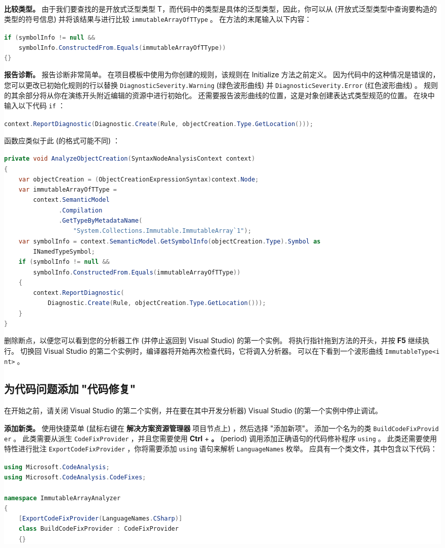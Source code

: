 **比较类型。** 由于我们要查找的是开放式泛型类型 T，而代码中的类型是具体的泛型类型，因此，你可以从 (开放式泛型类型中查询要构造的类型的符号信息) 并将该结果与进行比较 `immutableArrayOfTType` 。 在方法的末尾输入以下内容：

```csharp
if (symbolInfo != null &&
    symbolInfo.ConstructedFrom.Equals(immutableArrayOfTType))
{}
```

**报告诊断。** 报告诊断非常简单。 在项目模板中使用为你创建的规则，该规则在 Initialize 方法之前定义。 因为代码中的这种情况是错误的，您可以更改已初始化规则的行以替换 `DiagnosticSeverity.Warning` (绿色波形曲线) 并 `DiagnosticSeverity.Error` (红色波形曲线) 。 规则的其余部分将从你在演练开头附近编辑的资源中进行初始化。 还需要报告波形曲线的位置，这是对象创建表达式类型规范的位置。 在块中输入以下代码 `if` ：

```csharp
context.ReportDiagnostic(Diagnostic.Create(Rule, objectCreation.Type.GetLocation()));
```

函数应类似于此 (的格式可能不同) ：

```csharp
private void AnalyzeObjectCreation(SyntaxNodeAnalysisContext context)
{
    var objectCreation = (ObjectCreationExpressionSyntax)context.Node;
    var immutableArrayOfTType =
        context.SemanticModel
               .Compilation
               .GetTypeByMetadataName(
                   "System.Collections.Immutable.ImmutableArray`1");
    var symbolInfo = context.SemanticModel.GetSymbolInfo(objectCreation.Type).Symbol as
        INamedTypeSymbol;
    if (symbolInfo != null &&
        symbolInfo.ConstructedFrom.Equals(immutableArrayOfTType))
    {
        context.ReportDiagnostic(
            Diagnostic.Create(Rule, objectCreation.Type.GetLocation()));
    }
}
```

删除断点，以便您可以看到您的分析器工作 (并停止返回到 Visual Studio) 的第一个实例。 将执行指针拖到方法的开头，并按 **F5** 继续执行。 切换回 Visual Studio 的第二个实例时，编译器将开始再次检查代码，它将调入分析器。 可以在下看到一个波形曲线 `ImmutableType<int>` 。

## <a name="adding-a-code-fix-for-the-code-issue"></a>为代码问题添加 "代码修复"

在开始之前，请关闭 Visual Studio 的第二个实例，并在要在其中开发分析器) Visual Studio (的第一个实例中停止调试。

**添加新类。** 使用快捷菜单 (鼠标右键在 **解决方案资源管理器** 项目节点上) ，然后选择 "添加新项"。 添加一个名为的类 `BuildCodeFixProvider` 。 此类需要从派生 `CodeFixProvider` ，并且您需要使用 **Ctrl** + **。**  (period) 调用添加正确语句的代码修补程序 `using` 。 此类还需要使用特性进行批注 `ExportCodeFixProvider` ，你将需要添加 `using` 语句来解析 `LanguageNames` 枚举。 应具有一个类文件，其中包含以下代码：

```csharp
using Microsoft.CodeAnalysis;
using Microsoft.CodeAnalysis.CodeFixes;

namespace ImmutableArrayAnalyzer
{
    [ExportCodeFixProvider(LanguageNames.CSharp)]
    class BuildCodeFixProvider : CodeFixProvider
    {}
```
